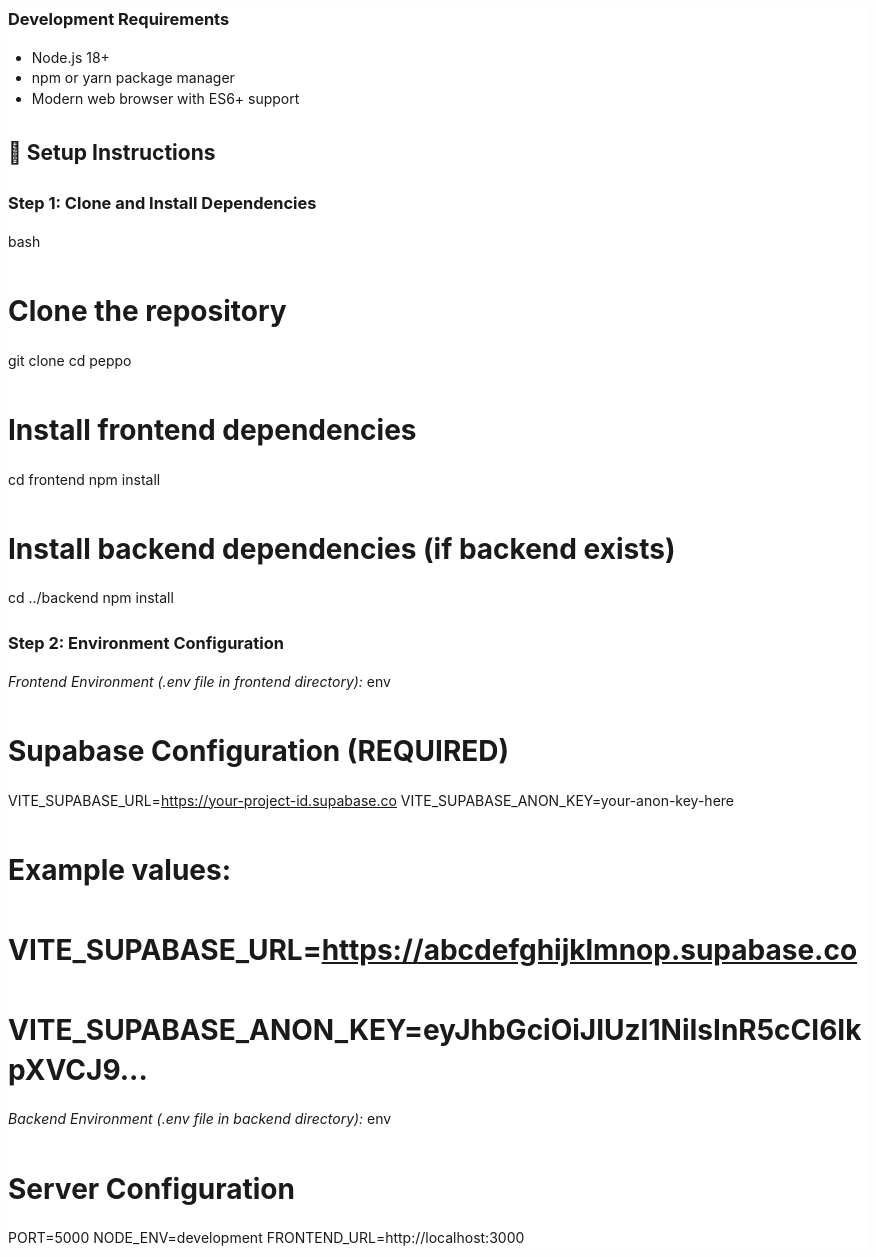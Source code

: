 ### Development Requirements
- Node.js 18+ 
- npm or yarn package manager
- Modern web browser with ES6+ support

## 🔧 Setup Instructions

### Step 1: Clone and Install Dependencies
bash
# Clone the repository
git clone <repository-url>
cd peppo

# Install frontend dependencies
cd frontend
npm install

# Install backend dependencies (if backend exists)
cd ../backend
npm install


### Step 2: Environment Configuration

*Frontend Environment (.env file in frontend directory):*
env
# Supabase Configuration (REQUIRED)
VITE_SUPABASE_URL=https://your-project-id.supabase.co
VITE_SUPABASE_ANON_KEY=your-anon-key-here

# Example values:
# VITE_SUPABASE_URL=https://abcdefghijklmnop.supabase.co
# VITE_SUPABASE_ANON_KEY=eyJhbGciOiJIUzI1NiIsInR5cCI6IkpXVCJ9...


*Backend Environment (.env file in backend directory):*
env
# Server Configuration
PORT=5000
NODE_ENV=development
FRONTEND_URL=http://localhost:3000
